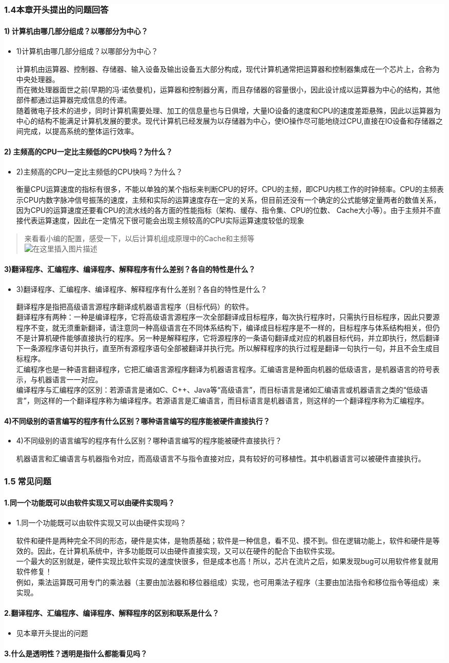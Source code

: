 ### 1.4本章开头提出的问题回答

#### 1) 计算机由哪几部分组成？以哪部分为中心？

- 1)计算机由哪几部分组成？以哪部分为中心？  
      
    计算机由运算器、控制器、存储器、输入设备及输出设备五大部分构成，现代计算机通常把运算器和控制器集成在一个芯片上，合称为中央处理器。  
    而在微处理器面世之前(早期的冯·诺依曼机)，运算器和控制器分离，而且存储器的容量很小，因此设计成以运算器为中心的结构，其他部件都通过运算器完成信息的传递。  
    随着微电子技术的进步，同时计算机需要处理、加工的信息量也与日俱增，大量IO设备的速度和CPU的速度差距悬殊，因此以运算器为中心的结构不能满足计算机发展的要求。现代计算机已经发展为以存储器为中心，使IO操作尽可能地绕过CPU,直接在IO设备和存储器之间完成，以提高系统的整体运行效率。

#### 2) 主频高的CPU一定比主频低的CPU快吗？为什么？

- 2)主频高的CPU一定比主频低的CPU快吗？为什么？  
      
    衡量CPU运算速度的指标有很多，不能以单独的某个指标来判断CPU的好坏。CPU的主频，即CPU内核工作的时钟频率。CPU的主频表示CPU内数字脉冲信号振荡的速度，主频和实际的运算速度存在一定的关系，但目前还没有一个确定的公式能够定量两者的数值关系，因为CPU的运算速度还要看CPU的流水线的各方面的性能指标（架构、缓存、指令集、CPU的位数、 Cache大小等）。由于主频并不直接代表运算速度，因此在一定情况下很可能会出现主频较高的CPU实际运算速度较低的现象

> 来看看小编的配置，感受一下，以后计算机组成原理中的Cache和主频等  
> ![在这里插入图片描述](https://i-blog.csdnimg.cn/blog_migrate/af62a75b998521d0f1398b52170d0d61.png)

#### 3)翻译程序、汇编程序、编译程序、解释程序有什么差别？各自的特性是什么？

- 3)翻译程序、汇编程序、编译程序、解释程序有什么差别？各自的特性是什么？  
      
    翻译程序是指把高级语言源程序翻译成机器语言程序（目标代码）的软件。  
    翻译程序有两种：一种是编译程序，它将高级语言源程序一次全部翻译成目标程序，每次执行程序时，只需执行目标程序，因此只要源程序不变，就无须重新翻译，请注意同一种高级语言在不同体系结构下，编译成目标程序是不一样的，目标程序与体系结构相关，但仍不是计算机硬件能够直接执行的程序。另一种是解释程序，它将源程序的一条语句翻译成对应的机器目标代码，并立即执行，然后翻译下一条源程序语句并执行，直至所有源程序语句全部被翻译并执行完。所以解释程序的执行过程是翻译一句执行一句，并且不会生成目标程序。  
    汇编程序也是一种语言翻译程序，它把汇编语言源程序翻译为机器语言程序。汇编语言是种面向机器的低级语言，是机器语言的符号表示，与机器语言一一对应。  
    编译程序与汇编程序的区別：若源语言是诸如C、C++、Java等“高级语言”，而目标语言是诸如汇编语言或机器语言之类的“低级语言”，则这样的一个翻译程序称为编译程序。若源语言是汇编语言，而目标语言是机器语言，则这样的一个翻译程序称为汇编程序。

#### 4)不同级别的语言编写的程序有什么区别？哪种语言编写的程序能被硬件直接执行？

- 4)不同级别的语言编写的程序有什么区别？哪种语言编写的程序能被硬件直接执行？  
      
    机器语言和汇编语言与机器指令对应，而高级语言不与指令直接对应，具有较好的可移植性。其中机器语言可以被硬件直接执行。

### 1.5 常见问题

#### 1.同一个功能既可以由软件实现又可以由硬件实现吗？

- 1.同一个功能既可以由软件实现又可以由硬件实现吗？  
      
    软件和硬件是两种完全不同的形态，硬件是实体，是物质基础；软件是一种信息，看不见、摸不到。但在逻辑功能上，软件和硬件是等效的。因此，在计算机系统中，许多功能既可以由硬件直接实现，又可以在硬件的配合下由软件实现。  
    一个最大的区别就是，硬件实现比软件实现的速度快很多，但是成本也高！所以，芯片在流片之后，如果发现bug可以用软件修复就用软件修复！  
    例如，乘法运算既可用专门的乘法器（主要由加法器和移位器组成）实现，也可用乘法子程序（主要由加法指令和移位指令等组成）来实现。

#### 2.翻译程序、汇编程序、编译程序、解释程序的区别和联系是什么？

- 见本章开头提出的问题

#### 3.什么是透明性？透明是指什么都能看见吗？
